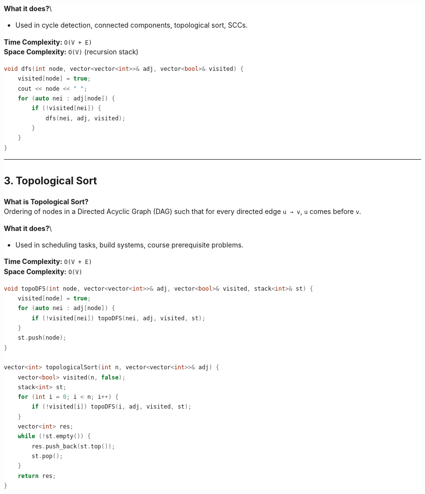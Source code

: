 **What it does?**\
- Used in cycle detection, connected components, topological sort, SCCs.

**Time Complexity:** `O(V + E)`\
**Space Complexity:** `O(V)` (recursion stack)

``` cpp
void dfs(int node, vector<vector<int>>& adj, vector<bool>& visited) {
    visited[node] = true;
    cout << node << " ";
    for (auto nei : adj[node]) {
        if (!visited[nei]) {
            dfs(nei, adj, visited);
        }
    }
}
```

------------------------------------------------------------------------

## 3. Topological Sort

**What is Topological Sort?**\
Ordering of nodes in a Directed Acyclic Graph (DAG) such that for every
directed edge `u → v`, `u` comes before `v`.

**What it does?**\
- Used in scheduling tasks, build systems, course prerequisite problems.

**Time Complexity:** `O(V + E)`\
**Space Complexity:** `O(V)`

``` cpp
void topoDFS(int node, vector<vector<int>>& adj, vector<bool>& visited, stack<int>& st) {
    visited[node] = true;
    for (auto nei : adj[node]) {
        if (!visited[nei]) topoDFS(nei, adj, visited, st);
    }
    st.push(node);
}

vector<int> topologicalSort(int n, vector<vector<int>>& adj) {
    vector<bool> visited(n, false);
    stack<int> st;
    for (int i = 0; i < n; i++) {
        if (!visited[i]) topoDFS(i, adj, visited, st);
    }
    vector<int> res;
    while (!st.empty()) {
        res.push_back(st.top());
        st.pop();
    }
    return res;
}
```

